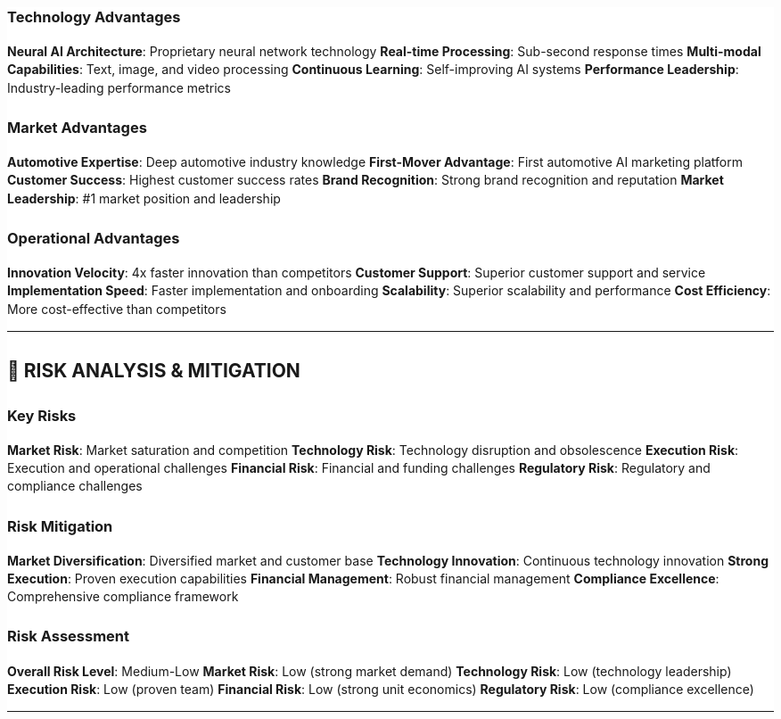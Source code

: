 ### **Technology Advantages**
**Neural AI Architecture**: Proprietary neural network technology
**Real-time Processing**: Sub-second response times
**Multi-modal Capabilities**: Text, image, and video processing
**Continuous Learning**: Self-improving AI systems
**Performance Leadership**: Industry-leading performance metrics

### **Market Advantages**
**Automotive Expertise**: Deep automotive industry knowledge
**First-Mover Advantage**: First automotive AI marketing platform
**Customer Success**: Highest customer success rates
**Brand Recognition**: Strong brand recognition and reputation
**Market Leadership**: #1 market position and leadership

### **Operational Advantages**
**Innovation Velocity**: 4x faster innovation than competitors
**Customer Support**: Superior customer support and service
**Implementation Speed**: Faster implementation and onboarding
**Scalability**: Superior scalability and performance
**Cost Efficiency**: More cost-effective than competitors

---

## 🎯 RISK ANALYSIS & MITIGATION

### **Key Risks**
**Market Risk**: Market saturation and competition
**Technology Risk**: Technology disruption and obsolescence
**Execution Risk**: Execution and operational challenges
**Financial Risk**: Financial and funding challenges
**Regulatory Risk**: Regulatory and compliance challenges

### **Risk Mitigation**
**Market Diversification**: Diversified market and customer base
**Technology Innovation**: Continuous technology innovation
**Strong Execution**: Proven execution capabilities
**Financial Management**: Robust financial management
**Compliance Excellence**: Comprehensive compliance framework

### **Risk Assessment**
**Overall Risk Level**: Medium-Low
**Market Risk**: Low (strong market demand)
**Technology Risk**: Low (technology leadership)
**Execution Risk**: Low (proven team)
**Financial Risk**: Low (strong unit economics)
**Regulatory Risk**: Low (compliance excellence)

---
